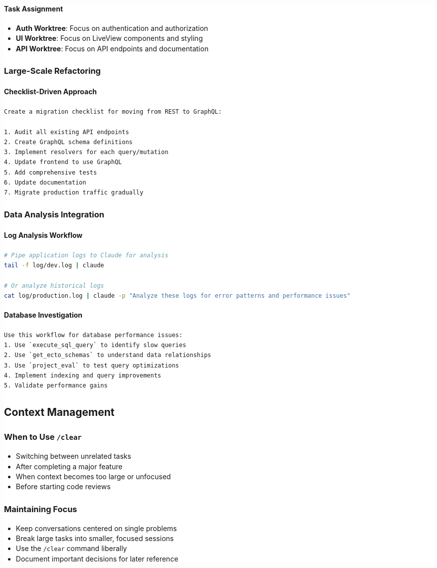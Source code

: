 #### Task Assignment
- **Auth Worktree**: Focus on authentication and authorization
- **UI Worktree**: Focus on LiveView components and styling
- **API Worktree**: Focus on API endpoints and documentation

### Large-Scale Refactoring

#### Checklist-Driven Approach
```
Create a migration checklist for moving from REST to GraphQL:

1. Audit all existing API endpoints
2. Create GraphQL schema definitions
3. Implement resolvers for each query/mutation
4. Update frontend to use GraphQL
5. Add comprehensive tests
6. Update documentation
7. Migrate production traffic gradually
```

### Data Analysis Integration

#### Log Analysis Workflow
```bash
# Pipe application logs to Claude for analysis
tail -f log/dev.log | claude

# Or analyze historical logs
cat log/production.log | claude -p "Analyze these logs for error patterns and performance issues"
```

#### Database Investigation
```
Use this workflow for database performance issues:
1. Use `execute_sql_query` to identify slow queries
2. Use `get_ecto_schemas` to understand data relationships
3. Use `project_eval` to test query optimizations
4. Implement indexing and query improvements
5. Validate performance gains
```

## Context Management

### When to Use `/clear`
- Switching between unrelated tasks
- After completing a major feature
- When context becomes too large or unfocused
- Before starting code reviews

### Maintaining Focus
- Keep conversations centered on single problems
- Break large tasks into smaller, focused sessions
- Use the `/clear` command liberally
- Document important decisions for later reference
